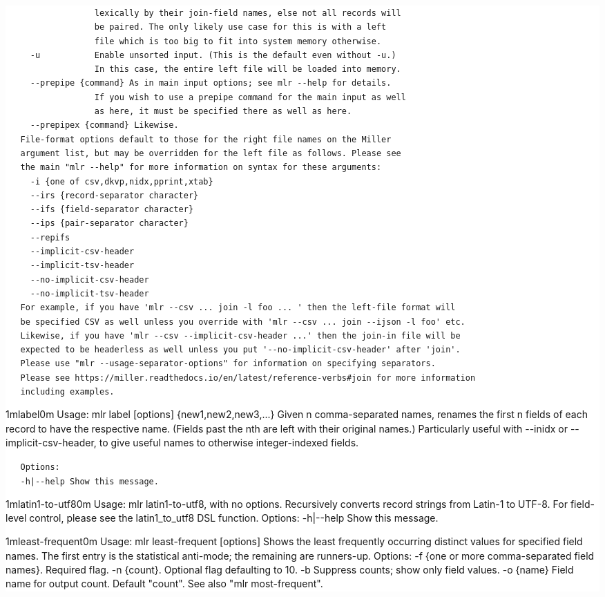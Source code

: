                       lexically by their join-field names, else not all records will
                      be paired. The only likely use case for this is with a left
                      file which is too big to fit into system memory otherwise.
         -u           Enable unsorted input. (This is the default even without -u.)
                      In this case, the entire left file will be loaded into memory.
         --prepipe {command} As in main input options; see mlr --help for details.
                      If you wish to use a prepipe command for the main input as well
                      as here, it must be specified there as well as here.
         --prepipex {command} Likewise.
       File-format options default to those for the right file names on the Miller
       argument list, but may be overridden for the left file as follows. Please see
       the main "mlr --help" for more information on syntax for these arguments:
         -i {one of csv,dkvp,nidx,pprint,xtab}
         --irs {record-separator character}
         --ifs {field-separator character}
         --ips {pair-separator character}
         --repifs
         --implicit-csv-header
         --implicit-tsv-header
         --no-implicit-csv-header
         --no-implicit-tsv-header
       For example, if you have 'mlr --csv ... join -l foo ... ' then the left-file format will
       be specified CSV as well unless you override with 'mlr --csv ... join --ijson -l foo' etc.
       Likewise, if you have 'mlr --csv --implicit-csv-header ...' then the join-in file will be
       expected to be headerless as well unless you put '--no-implicit-csv-header' after 'join'.
       Please use "mlr --usage-separator-options" for information on specifying separators.
       Please see https://miller.readthedocs.io/en/latest/reference-verbs#join for more information
       including examples.

   1mlabel0m
       Usage: mlr label [options] {new1,new2,new3,...}
       Given n comma-separated names, renames the first n fields of each record to
       have the respective name. (Fields past the nth are left with their original
       names.) Particularly useful with --inidx or --implicit-csv-header, to give
       useful names to otherwise integer-indexed fields.

       Options:
       -h|--help Show this message.

   1mlatin1-to-utf80m
       Usage: mlr latin1-to-utf8, with no options.
       Recursively converts record strings from Latin-1 to UTF-8.
       For field-level control, please see the latin1_to_utf8 DSL function.
       Options:
       -h|--help Show this message.

   1mleast-frequent0m
       Usage: mlr least-frequent [options]
       Shows the least frequently occurring distinct values for specified field names.
       The first entry is the statistical anti-mode; the remaining are runners-up.
       Options:
       -f {one or more comma-separated field names}. Required flag.
       -n {count}. Optional flag defaulting to 10.
       -b          Suppress counts; show only field values.
       -o {name}   Field name for output count. Default "count".
       See also "mlr most-frequent".
